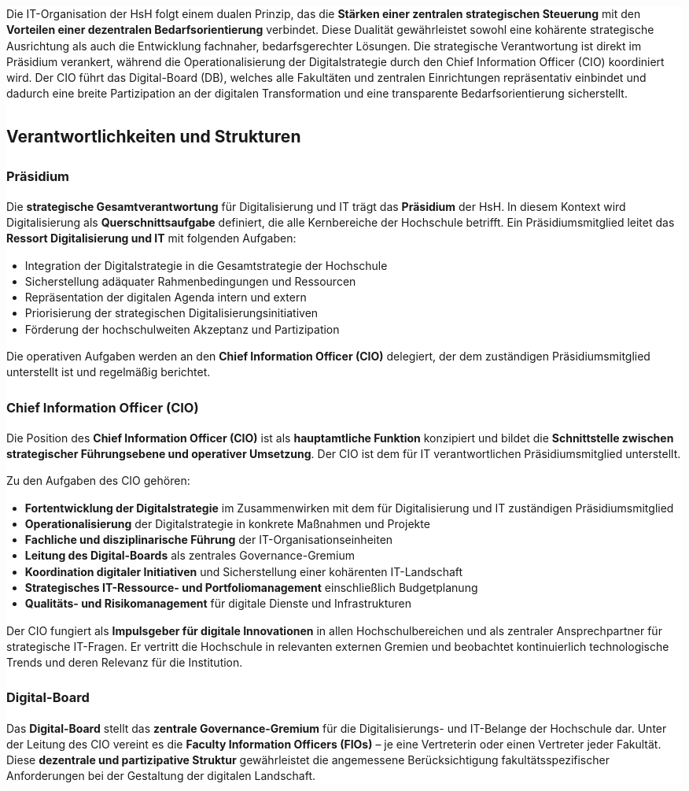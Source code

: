 Die IT-Organisation der HsH folgt einem dualen Prinzip, das die **Stärken einer zentralen strategischen Steuerung** mit den **Vorteilen einer dezentralen Bedarfsorientierung** verbindet. Diese Dualität gewährleistet sowohl eine kohärente strategische Ausrichtung als auch die Entwicklung fachnaher, bedarfsgerechter Lösungen. Die strategische Verantwortung ist direkt im Präsidium verankert, während die Operationalisierung der Digitalstrategie durch den Chief Information Officer (CIO) koordiniert wird. Der CIO führt das Digital-Board (DB), welches alle Fakultäten und zentralen Einrichtungen repräsentativ einbindet und dadurch eine breite Partizipation an der digitalen Transformation und eine transparente Bedarfsorientierung sicherstellt.

## Verantwortlichkeiten und Strukturen

### Präsidium

Die **strategische Gesamtverantwortung** für Digitalisierung und IT trägt das **Präsidium** der HsH. In diesem Kontext wird Digitalisierung als **Querschnittsaufgabe** definiert, die alle Kernbereiche der Hochschule betrifft. Ein Präsidiumsmitglied leitet das **Ressort Digitalisierung und IT** mit folgenden Aufgaben:

- Integration der Digitalstrategie in die Gesamtstrategie der Hochschule
- Sicherstellung adäquater Rahmenbedingungen und Ressourcen
- Repräsentation der digitalen Agenda intern und extern
- Priorisierung der strategischen Digitalisierungsinitiativen
- Förderung der hochschulweiten Akzeptanz und Partizipation

Die operativen Aufgaben werden an den **Chief Information Officer (CIO)** delegiert, der dem zuständigen Präsidiumsmitglied unterstellt ist und regelmäßig berichtet.

### Chief Information Officer (CIO)

Die Position des **Chief Information Officer (CIO)** ist als **hauptamtliche Funktion** konzipiert und bildet die **Schnittstelle zwischen strategischer Führungsebene und operativer Umsetzung**. Der CIO ist dem für IT verantwortlichen Präsidiumsmitglied unterstellt.

Zu den Aufgaben des CIO gehören:

- **Fortentwicklung der Digitalstrategie** im Zusammenwirken mit dem für Digitalisierung und IT zuständigen Präsidiumsmitglied
- **Operationalisierung** der Digitalstrategie in konkrete Maßnahmen und Projekte
- **Fachliche und disziplinarische Führung** der IT-Organisationseinheiten
- **Leitung des Digital-Boards** als zentrales Governance-Gremium
- **Koordination digitaler Initiativen** und Sicherstellung einer kohärenten IT-Landschaft
- **Strategisches IT-Ressource- und Portfoliomanagement** einschließlich Budgetplanung
- **Qualitäts- und Risikomanagement** für digitale Dienste und Infrastrukturen

Der CIO fungiert als **Impulsgeber für digitale Innovationen** in allen Hochschulbereichen und als zentraler Ansprechpartner für strategische IT-Fragen. Er vertritt die Hochschule in relevanten externen Gremien und beobachtet kontinuierlich technologische Trends und deren Relevanz für die Institution.

### Digital-Board

Das **Digital-Board** stellt das **zentrale Governance-Gremium** für die Digitalisierungs- und IT-Belange der Hochschule dar. Unter der Leitung des CIO vereint es die **Faculty Information Officers (FIOs)** – je eine Vertreterin oder einen Vertreter jeder Fakultät. Diese **dezentrale und partizipative Struktur** gewährleistet die angemessene Berücksichtigung fakultätsspezifischer Anforderungen bei der Gestaltung der digitalen Landschaft.
